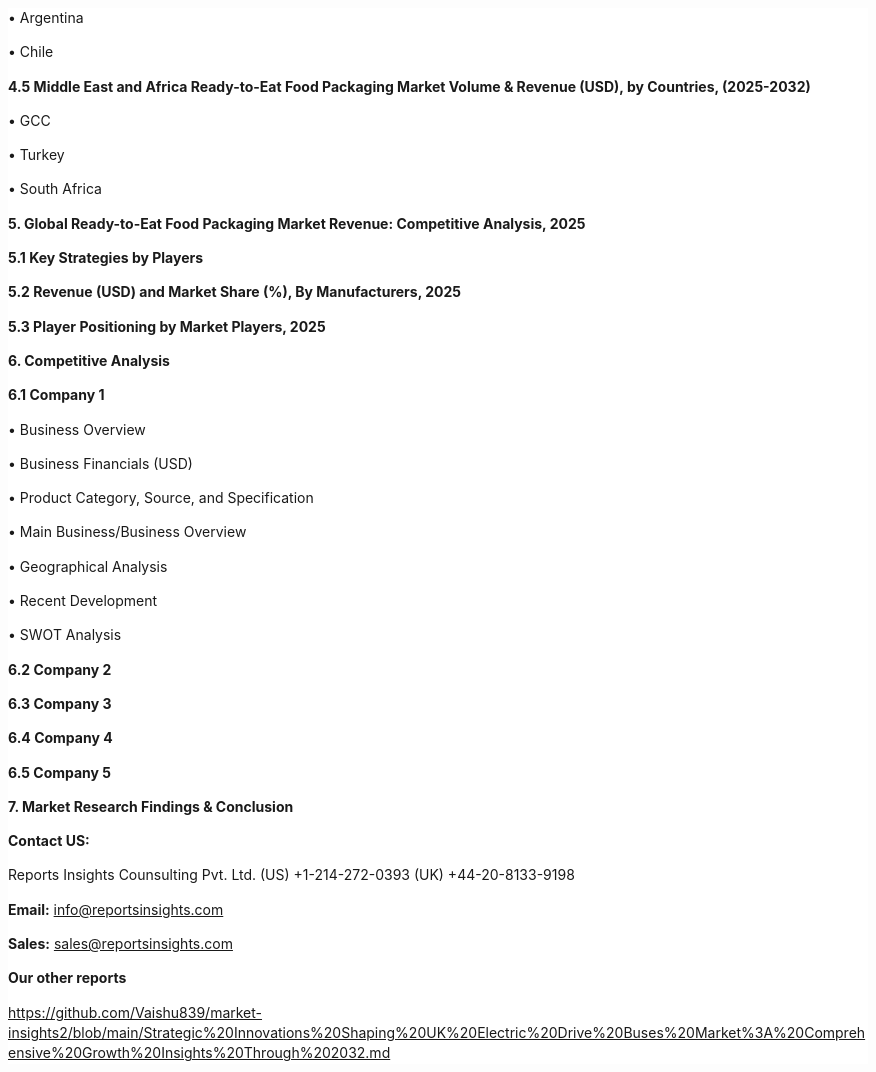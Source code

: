 • Argentina

• Chile

<strong>4.5 Middle East and Africa Ready-to-Eat Food Packaging Market Volume &amp; Revenue (USD), by Countries, (2025-2032)</strong>

• GCC

• Turkey

• South Africa

<strong>5. Global Ready-to-Eat Food Packaging Market Revenue: Competitive Analysis, 2025</strong>

<strong>5.1 Key Strategies by Players</strong>

<strong>5.2 Revenue (USD) and Market Share (%), By Manufacturers, 2025</strong>

<strong>5.3 Player Positioning by Market Players, 2025</strong>

<strong>6. Competitive Analysis</strong>

<strong>6.1 Company 1</strong>

• Business Overview

• Business Financials (USD)

• Product Category, Source, and Specification

• Main Business/Business Overview

• Geographical Analysis

• Recent Development

• SWOT Analysis

<strong>6.2 Company 2</strong>

<strong>6.3 Company 3</strong>

<strong>6.4 Company 4</strong>

<strong>6.5 Company 5</strong>

<strong>7. Market Research Findings &amp; Conclusion</strong>

<strong>Contact US:</strong>

Reports Insights Counsulting Pvt. Ltd.
(US) +1-214-272-0393
(UK) +44-20-8133-9198
<p class=""""><b>Email:</b> <a href=mailto:info@reportsinsights.com>info@reportsinsights.com</a></p>
<p class=""""><b>Sales:</b> <a href=mailto:sales@reportsinsights.com>sales@reportsinsights.com</a></p>

<strong>Our other reports</strong>

<a href=https://github.com/Vaishu839/market-insights2/blob/main/Strategic%20Innovations%20Shaping%20UK%20Electric%20Drive%20Buses%20Market%3A%20Comprehensive%20Growth%20Insights%20Through%202032.md>https://github.com/Vaishu839/market-insights2/blob/main/Strategic%20Innovations%20Shaping%20UK%20Electric%20Drive%20Buses%20Market%3A%20Comprehensive%20Growth%20Insights%20Through%202032.md</a>
